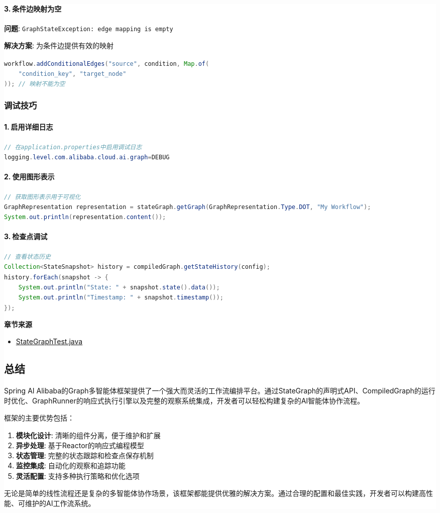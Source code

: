#### 3. 条件边映射为空

**问题**: `GraphStateException: edge mapping is empty`

**解决方案**: 为条件边提供有效的映射

```java
workflow.addConditionalEdges("source", condition, Map.of(
    "condition_key", "target_node"
)); // 映射不能为空
```

### 调试技巧

#### 1. 启用详细日志

```java
// 在application.properties中启用调试日志
logging.level.com.alibaba.cloud.ai.graph=DEBUG
```

#### 2. 使用图形表示

```java
// 获取图形表示用于可视化
GraphRepresentation representation = stateGraph.getGraph(GraphRepresentation.Type.DOT, "My Workflow");
System.out.println(representation.content());
```

#### 3. 检查点调试

```java
// 查看状态历史
Collection<StateSnapshot> history = compiledGraph.getStateHistory(config);
history.forEach(snapshot -> {
    System.out.println("State: " + snapshot.state().data());
    System.out.println("Timestamp: " + snapshot.timestamp());
});
```

**章节来源**
- [StateGraphTest.java](file://spring-ai-alibaba-graph-core/src/test/java/com/alibaba/cloud/ai/graph/StateGraphTest.java#L80-L150)

## 总结

Spring AI Alibaba的Graph多智能体框架提供了一个强大而灵活的工作流编排平台。通过StateGraph的声明式API、CompiledGraph的运行时优化、GraphRunner的响应式执行引擎以及完整的观察系统集成，开发者可以轻松构建复杂的AI智能体协作流程。

框架的主要优势包括：

1. **模块化设计**: 清晰的组件分离，便于维护和扩展
2. **异步处理**: 基于Reactor的响应式编程模型
3. **状态管理**: 完整的状态跟踪和检查点保存机制
4. **监控集成**: 自动化的观察和追踪功能
5. **灵活配置**: 支持多种执行策略和优化选项

无论是简单的线性流程还是复杂的多智能体协作场景，该框架都能提供优雅的解决方案。通过合理的配置和最佳实践，开发者可以构建高性能、可维护的AI工作流系统。